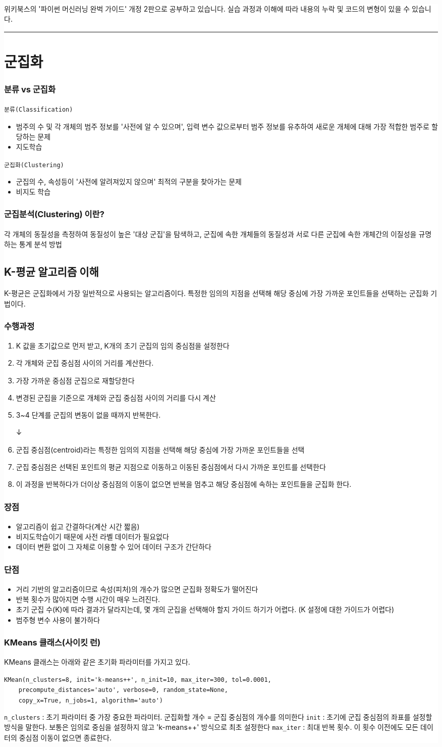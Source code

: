 위키북스의 '파이썬 머신러닝 완벅 가이드' 개정 2판으로 공부하고 있습니다. 실습 과정과 이해에 따라 내용의 누락 및 코드의 변형이 있을 수 있습니다.

-----


# 군집화
### 분류 vs 군집화
`분류(Classification)`
- 범주의 수 및 각 개체의 범주 정보를 '사전에 알 수 있으며', 입력 변수 값으로부터 범주 정보를 유추하여 새로운 개체에 대해 가장 적합한 범주로 할당하는 문제
- 지도학습

`군집화(Clustering)`
- 군집의 수, 속성등이 '사전에 알려져있지 않으며' 최적의 구분을 찾아가는 문제
- 비지도 학습

### 군집분석(Clustering) 이란?
각 개체의 동질성을 측정하여 동질성이 높은 '대상 군집'을 탐색하고, 군집에 속한 개체들의 동질성과 서로 다른 군집에 속한 개체간의 이질성을 규명하는 통계 분석 방법

## K-평균 알고리즘 이해
K-평균은 군집화에서 가장 일반적으로 사용되는 알고리즘이다. 특정한 임의의 지점을 선택해 해당 중심에 가장 가까운 포인트들을 선택하는 군집화 기법이다.

### 수행과정
1. K 값을 초기값으로 먼저 받고, K개의 초기 군집의 임의 중심점을 설정한다
2. 각 개체와 군집 중심점 사이의 거리를 계산한다.
3. 가장 가까운 중심점 군집으로 재할당한다
4. 변경된 군집을 기준으로 개체와 군집 중심점 사이의 거리를 다시 계산
5. 3~4 단계를 군집의 변동이 없을 때까지 반복한다.

	↓
1. 군집 중심점(centroid)라는 특정한 임의의 지점을 선택해 해당 중심에 가장 가까운 포인트들을 선택
2. 군집 중심점은 선택된 포인트의 평균 지점으로 이동하고 이동된 중심점에서 다시 가까운 포인트를 선택한다
3. 이 과정을 반복하다가 더이상 중심점의 이동이 없으면 반복을 멈추고 해당 중심점에 속하는 포인트들을 군집화 한다.

### 장점
- 알고리즘이 쉽고 간결하다(계산 시간 짧음)
- 비지도학습이기 때문에 사전 라벨 데이터가 필요없다
- 데이터 변환 없이 그 자체로 이용할 수 있어 데이터 구조가 간단하다

### 단점
- 거리 기반의 알고리즘이므로 속성(피처)의 개수가 많으면 군집화 정확도가 떨어진다
- 반복 횟수가 많아지면 수행 시간이 매우 느려진다.
- 초기 군집 수(K)에 따라 결과가 달라지는데, 몇 개의 군집을 선택해야 할지 가이드 하기가 어렵다. (K 설정에 대한 가이드가 어렵다)
- 범주형 변수 사용이 불가하다

### KMeans 클래스(사이킷 런)
KMeans 클래스는 아래와 같은 초기화 파라미터를 가지고 있다.
```
KMean(n_clusters=8, init='k-means++', n_init=10, max_iter=300, tol=0.0001,
	precompute_distances='auto', verbose=0, random_state=None,
    copy_x=True, n_jobs=1, algorithm='auto')
```
`n_clusters` : 초기 파라미터 중 가장 중요한 파라미터. 군집화할 개수 = 군집 중심점의 개수를 의미한다
`init` : 초기에 군집 중심점의 좌표를 설정할 방식을 말한다. 보통은 임의로 중심을 설정하지 않고 'k-means++' 방식으로 최초 설정한다
`max_iter` : 최대 반복 횟수. 이 횟수 이전에도 모든 데이터의 중심점 이동이 없으면 종료한다.

